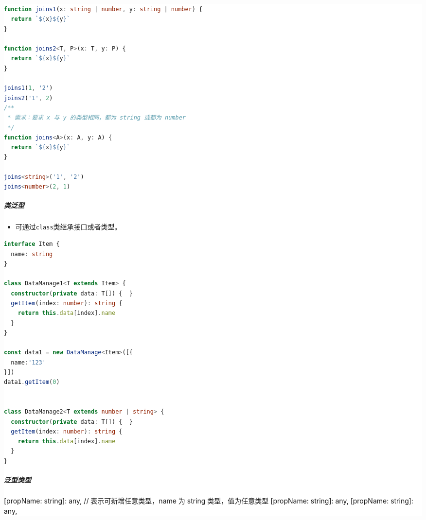 ```typescript
function joins1(x: string | number, y: string | number) {
  return `${x}${y}`
}

function joins2<T, P>(x: T, y: P) {
  return `${x}${y}`
}

joins1(1, '2')
joins2('1', 2)
/**
 * 需求：要求 x 与 y 的类型相同，都为 string 或都为 number
 */
function joins<A>(x: A, y: A) {
  return `${x}${y}`
}

joins<string>('1', '2')
joins<number>(2, 1)
```

##### 类泛型

- 可通过`class`类继承接口或者类型。

```typescript
interface Item {
  name: string
}

class DataManage1<T extends Item> {
  constructor(private data: T[]) {  }
  getItem(index: number): string {
    return this.data[index].name
  }
}

const data1 = new DataManage<Item>([{
  name:'123'
}])
data1.getItem(0)


class DataManage2<T extends number | string> {
  constructor(private data: T[]) {  }
  getItem(index: number): string {
    return this.data[index].name
  }
}
```

##### 泛型类型


  [propName: string]: any,  // 表示可新增任意类型，name 为 string 类型，值为任意类型
  [propName: string]: any,
  [propName: string]: any,
